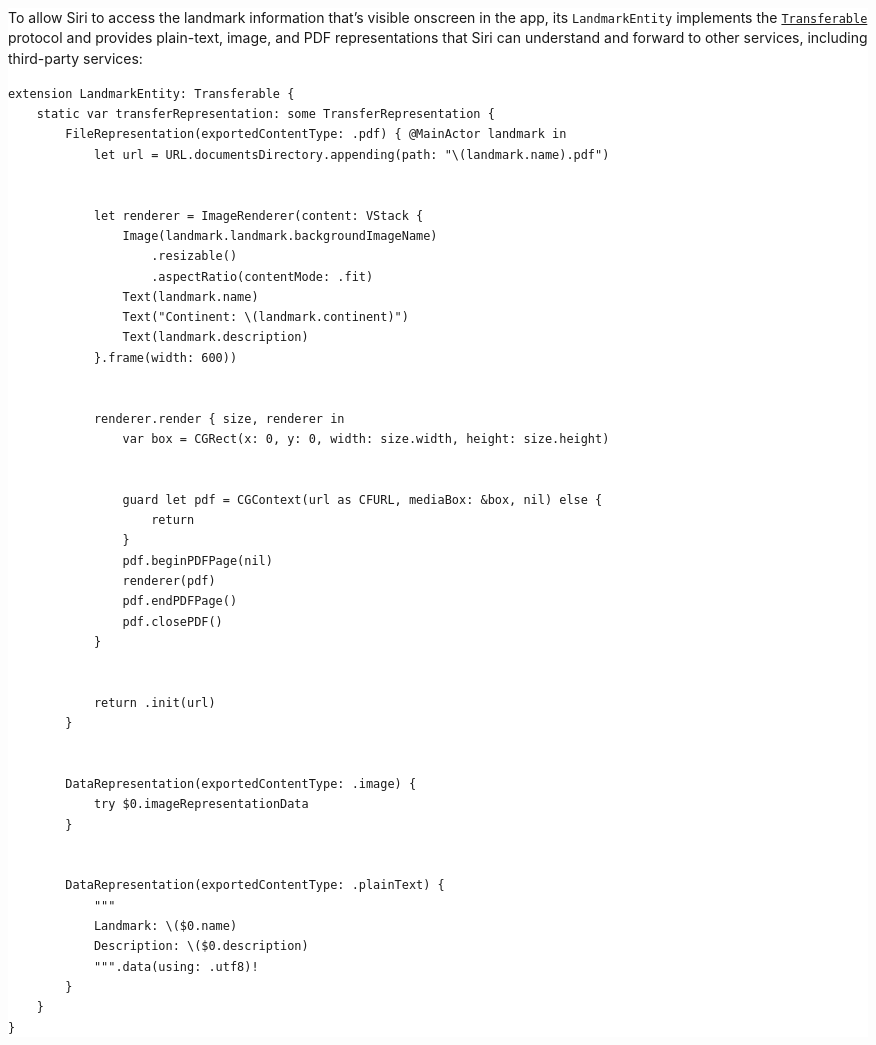 To allow Siri to access the landmark information that’s visible onscreen in the app, its `LandmarkEntity` implements the [`Transferable`](https://developer.apple.com/documentation/CoreTransferable/Transferable) protocol and provides plain-text, image, and PDF representations that Siri can understand and forward to other services, including third-party services:

```
extension LandmarkEntity: Transferable {
    static var transferRepresentation: some TransferRepresentation {
        FileRepresentation(exportedContentType: .pdf) { @MainActor landmark in
            let url = URL.documentsDirectory.appending(path: "\(landmark.name).pdf")


            let renderer = ImageRenderer(content: VStack {
                Image(landmark.landmark.backgroundImageName)
                    .resizable()
                    .aspectRatio(contentMode: .fit)
                Text(landmark.name)
                Text("Continent: \(landmark.continent)")
                Text(landmark.description)
            }.frame(width: 600))


            renderer.render { size, renderer in
                var box = CGRect(x: 0, y: 0, width: size.width, height: size.height)


                guard let pdf = CGContext(url as CFURL, mediaBox: &box, nil) else {
                    return
                }
                pdf.beginPDFPage(nil)
                renderer(pdf)
                pdf.endPDFPage()
                pdf.closePDF()
            }


            return .init(url)
        }


        DataRepresentation(exportedContentType: .image) {
            try $0.imageRepresentationData
        }


        DataRepresentation(exportedContentType: .plainText) {
            """
            Landmark: \($0.name)
            Description: \($0.description)
            """.data(using: .utf8)!
        }
    }
}
```
